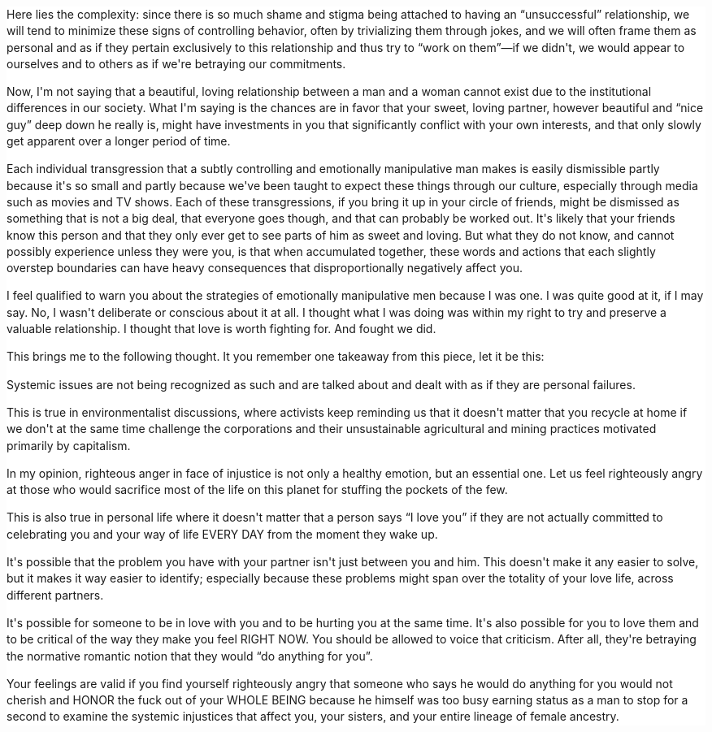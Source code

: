 Here lies the complexity: since there is so much shame and stigma being attached to having an “unsuccessful” relationship, we will tend to minimize these signs of controlling behavior, often by trivializing them through jokes, and we will often frame them as personal and as if they pertain exclusively to this relationship and thus try to “work on them”—if we didn't, we would appear to ourselves and to others as if we're betraying our commitments.

Now, I'm not saying that a beautiful, loving relationship between a man and a woman cannot exist due to the institutional differences in our society. What I'm saying is the chances are in favor that your sweet, loving partner, however beautiful and “nice guy” deep down he really is, might have investments in you that significantly conflict with your own interests, and that only slowly get apparent over a longer period of time.

Each individual transgression that a subtly controlling and emotionally manipulative man makes is easily dismissible partly because it's so small and partly because we've been taught to expect these things through our culture, especially through media such as movies and TV shows. Each of these transgressions, if you bring it up in your circle of friends, might be dismissed as something that is not a big deal, that everyone goes though, and that can probably be worked out. It's likely that your friends know this person and that they only ever get to see parts of him as sweet and loving. But what they do not know, and cannot possibly experience unless they were you, is that when accumulated together, these words and actions that each slightly overstep boundaries can have heavy consequences that disproportionally negatively affect you.

I feel qualified to warn you about the strategies of emotionally manipulative men because I was one. I was quite good at it, if I may say. No, I wasn't deliberate or conscious about it at all. I thought what I was doing was within my right to try and preserve a valuable relationship. I thought that love is worth fighting for. And fought we did.

This brings me to the following thought. It you remember one takeaway from this piece, let it be this:

Systemic issues are not being recognized as such and are talked about and dealt with as if they are personal failures.

This is true in environmentalist discussions, where activists keep reminding us that it doesn't matter that you recycle at home if we don't at the same time challenge the corporations and their unsustainable agricultural and mining practices motivated primarily by capitalism.

In my opinion, righteous anger in face of injustice is not only a healthy emotion, but an essential one. Let us feel righteously angry at those who would sacrifice most of the life on this planet for stuffing the pockets of the few.

This is also true in personal life where it doesn't matter that a person says “I love you” if they are not actually committed to celebrating you and your way of life EVERY DAY from the moment they wake up.

It's possible that the problem you have with your partner isn't just between you and him. This doesn't make it any easier to solve, but it makes it way easier to identify; especially because these problems might span over the totality of your love life, across different partners.

It's possible for someone to be in love with you and to be hurting you at the same time. It's also possible for you to love them and to be critical of the way they make you feel RIGHT NOW. You should be allowed to voice that criticism. After all, they're betraying the normative romantic notion that they would “do anything for you”.

Your feelings are valid if you find yourself righteously angry that someone who says he would do anything for you would not cherish and HONOR the fuck out of your WHOLE BEING because he himself was too busy earning status as a man to stop for a second to examine the systemic injustices that affect you, your sisters, and your entire lineage of female ancestry.
